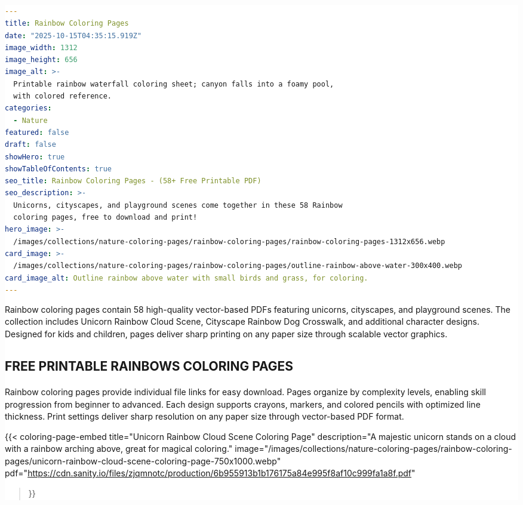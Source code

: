 ```yaml
---
title: Rainbow Coloring Pages
date: "2025-10-15T04:35:15.919Z"
image_width: 1312
image_height: 656
image_alt: >-
  Printable rainbow waterfall coloring sheet; canyon falls into a foamy pool,
  with colored reference.
categories:
  - Nature
featured: false
draft: false
showHero: true
showTableOfContents: true
seo_title: Rainbow Coloring Pages - (58+ Free Printable PDF)
seo_description: >-
  Unicorns, cityscapes, and playground scenes come together in these 58 Rainbow
  coloring pages, free to download and print!
hero_image: >-
  /images/collections/nature-coloring-pages/rainbow-coloring-pages/rainbow-coloring-pages-1312x656.webp
card_image: >-
  /images/collections/nature-coloring-pages/rainbow-coloring-pages/outline-rainbow-above-water-300x400.webp
card_image_alt: Outline rainbow above water with small birds and grass, for coloring.
---
```


Rainbow coloring pages contain 58 high-quality vector-based PDFs featuring unicorns, cityscapes, and playground scenes. The collection includes Unicorn Rainbow Cloud Scene, Cityscape Rainbow Dog Crosswalk, and additional character designs. Designed for kids and children, pages deliver sharp printing on any paper size through scalable vector graphics.

## FREE PRINTABLE RAINBOWS COLORING PAGES

Rainbow coloring pages provide individual file links for easy download. Pages organize by complexity levels, enabling skill progression from beginner to advanced. Each design supports crayons, markers, and colored pencils with optimized line thickness. Print settings deliver sharp resolution on any paper size through vector-based PDF format.


<div class="coloring-pages-grid">


{{< coloring-page-embed
  title="Unicorn Rainbow Cloud Scene Coloring Page"
  description="A majestic unicorn stands on a cloud with a rainbow arching above, great for magical coloring."
  image="/images/collections/nature-coloring-pages/rainbow-coloring-pages/unicorn-rainbow-cloud-scene-coloring-page-750x1000.webp"
  pdf="https://cdn.sanity.io/files/zjqmnotc/production/6b955913b1b176175a84e995f8af10c999fa1a8f.pdf"
>}}
